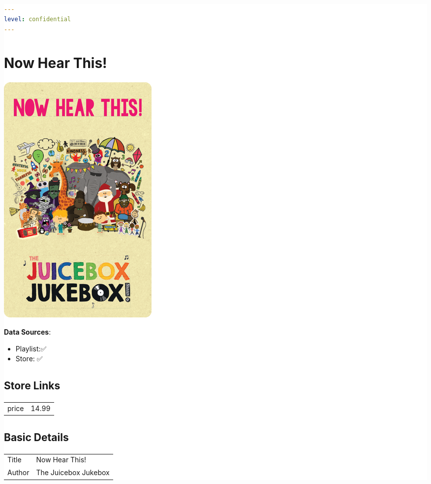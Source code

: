 ```yaml
---
level: confidential
---
```

# Now Hear This!

![card_[1MJPb].png](../../img/cards/card_[1MJPb].png)

**Data Sources**: 

- Playlist:✅
- Store: ✅


## Store Links

|  |  |
| - | - |
| price | 14.99 |


## Basic Details

|  |  |
| - | - |
| Title | Now Hear This! |
| Author | The Juicebox Jukebox |
